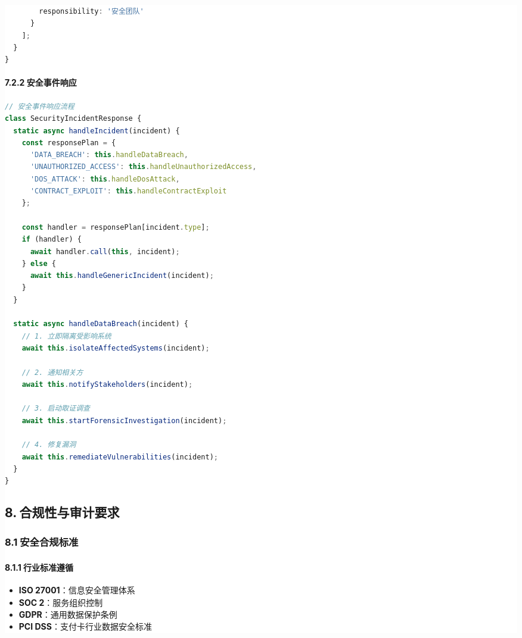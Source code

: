 ```javascript
        responsibility: '安全团队'
      }
    ];
  }
}
```

#### 7.2.2 安全事件响应
```javascript
// 安全事件响应流程
class SecurityIncidentResponse {
  static async handleIncident(incident) {
    const responsePlan = {
      'DATA_BREACH': this.handleDataBreach,
      'UNAUTHORIZED_ACCESS': this.handleUnauthorizedAccess,
      'DOS_ATTACK': this.handleDosAttack,
      'CONTRACT_EXPLOIT': this.handleContractExploit
    };
    
    const handler = responsePlan[incident.type];
    if (handler) {
      await handler.call(this, incident);
    } else {
      await this.handleGenericIncident(incident);
    }
  }
  
  static async handleDataBreach(incident) {
    // 1. 立即隔离受影响系统
    await this.isolateAffectedSystems(incident);
    
    // 2. 通知相关方
    await this.notifyStakeholders(incident);
    
    // 3. 启动取证调查
    await this.startForensicInvestigation(incident);
    
    // 4. 修复漏洞
    await this.remediateVulnerabilities(incident);
  }
}
```

## 8. 合规性与审计要求

### 8.1 安全合规标准

#### 8.1.1 行业标准遵循
- **ISO 27001**：信息安全管理体系
- **SOC 2**：服务组织控制
- **GDPR**：通用数据保护条例
- **PCI DSS**：支付卡行业数据安全标准
